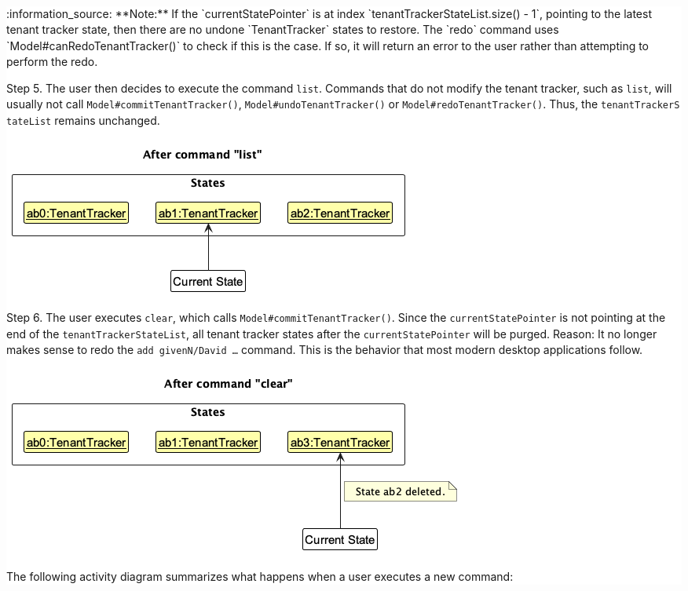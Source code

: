 <div markdown="span" class="alert alert-info">:information_source: **Note:** If the `currentStatePointer` is at index `tenantTrackerStateList.size() - 1`, pointing to the latest tenant tracker state, then there are no undone `TenantTracker` states to restore. The `redo` command uses `Model#canRedoTenantTracker()` to check if this is the case. If so, it will return an error to the user rather than attempting to perform the redo.

</div>

Step 5. The user then decides to execute the command `list`. Commands that do not modify the tenant tracker, such
as `list`, will usually not call `Model#commitTenantTracker()`, `Model#undoTenantTracker()` or `Model#redoTenantTracker()`.
Thus, the `tenantTrackerStateList` remains unchanged.

![UndoRedoState4](images/UndoRedoState4.png)

Step 6. The user executes `clear`, which calls `Model#commitTenantTracker()`. Since the `currentStatePointer` is not
pointing at the end of the `tenantTrackerStateList`, all tenant tracker states after the `currentStatePointer` will be
purged. Reason: It no longer makes sense to redo the `add givenN/David …​` command. This is the behavior that most modern
desktop applications follow.

![UndoRedoState5](images/UndoRedoState5.png)

The following activity diagram summarizes what happens when a user executes a new command:

<div style="text-align: center;">